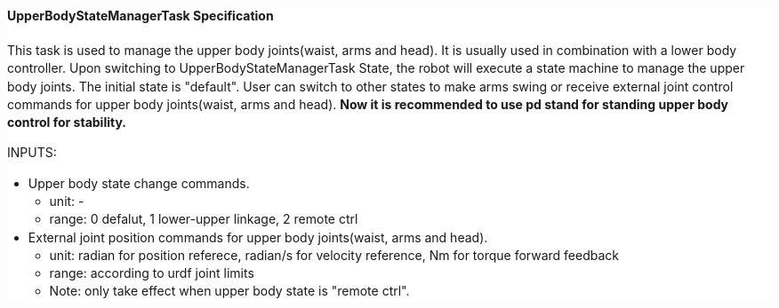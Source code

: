 #### UpperBodyStateManagerTask Specification

This task is used to manage the upper body joints(waist, arms and head). It is usually used in combination with a lower body controller. Upon switching to UpperBodyStateManagerTask State, the robot will execute a state machine to manage the upper body joints. The initial state is "default". User can switch to other states to make arms swing or receive external joint control commands for upper body joints(waist, arms and head). **Now it is recommended to use pd stand for standing upper body control for stability.**

INPUTS:
- Upper body state change commands.
    - unit: -
    - range: 0 defalut, 1 lower-upper linkage, 2 remote ctrl
- External joint position commands for upper body joints(waist, arms and head).
    - unit: radian for position referece, radian/s for velocity reference, Nm for torque forward feedback
    - range: according to urdf joint limits
    - Note: only take effect when upper body state is "remote ctrl".